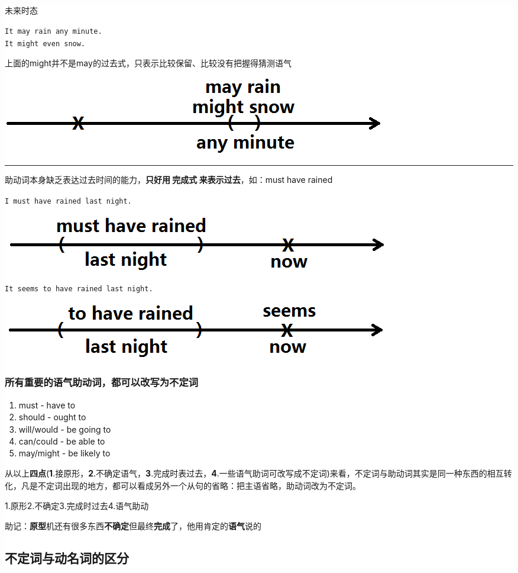 
未来时态

	It may rain any minute.
	It might even snow.

上面的might并不是may的过去式，只表示比较保留、比较没有把握得猜测语气

![](image/toV02.png)

---

助动词本身缺乏表达过去时间的能力，**只好用 完成式 来表示过去**，如：must have rained

	I must have rained last night.

![](image/toV03.png)

	It seems to have rained last night.

![](image/toV04.png)


### 所有重要的语气助动词，都可以改写为不定词 ###

1. must - have to
2. should - ought to
3. will/would - be going to
4. can/could - be able to
5. may/might - be likely to

从以上**四点**(**1**.接原形，**2**.不确定语气，**3**.完成时表过去，**4**.一些语气助词可改写成不定词)来看，不定词与助动词其实是同一种东西的相互转化，凡是不定词出现的地方，都可以看成另外一个从句的省略：把主语省略，助动词改为不定词。


1.原形2.不确定3.完成时过去4.语气助动

助记：**原型**机还有很多东西**不确定**但最终**完成**了，他用肯定的**语气**说的

## 不定词与动名词的区分 ##
